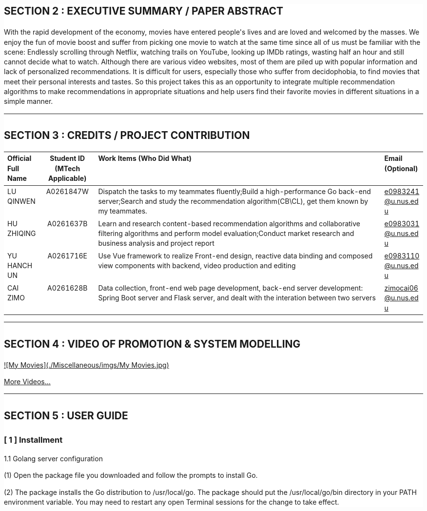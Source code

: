 
## SECTION 2 : EXECUTIVE SUMMARY / PAPER ABSTRACT
With the rapid development of the economy, movies have entered people's lives and are loved and welcomed by the masses. We enjoy the fun of movie boost and suffer from picking one movie to watch at the same time since all of us must be familiar with the scene: Endlessly scrolling through Netflix, watching trails on YouTube, looking up IMDb ratings, wasting half an hour and still cannot decide what to watch. Although there are various video websites, most of them are piled up with popular information and lack of personalized recommendations. It is difficult for users, especially those who suffer from decidophobia, to find movies that meet their personal interests and tastes. 
So this project takes this as an opportunity to integrate multiple recommendation algorithms to make recommendations in appropriate situations and help users find their favorite movies in different situations in a simple manner. 


---

## SECTION 3 : CREDITS / PROJECT CONTRIBUTION

| Official Full Name  | Student ID (MTech Applicable)  | Work Items (Who Did What) | Email (Optional) |
| :------------    |:---------------:| :-----| :-----|
| LU QINWEN| A0261847W | Dispatch the tasks to my teammates fluently;Build a high-performance Go back-end server;Search and study the recommendation algorithm(CB\CL), get them known by my teammates.| e0983241@u.nus.edu|
| HU ZHIQING    | A0261637B | Learn and research content-based recommendation algorithms and collaborative filtering algorithms and perform model evaluation;Conduct market research and business analysis and project report| e0983031@u.nus.edu|
| YU HANCHUN    | A0261716E | Use Vue framework to realize Front-end design, reactive data binding and composed view components with backend, video production and editing | e0983110@u.nus.edu|
| CAI ZIMO      | A0261628B | Data collection, front-end web page development,  back-end server development: Spring Boot server and Flask server, and dealt with the interation between two servers | zimocai06@u.nus.edu|


---

## SECTION 4 : VIDEO OF PROMOTION & SYSTEM MODELLING



[![My Movies](./Miscellaneous/imgs/My Movies.jpg)](https://www.youtube.com/watch?v=VdKshV3IQrc&feature=youtu.be "My Movies-Promotion")

[More Videos...](./Video/)


---

## SECTION 5 : USER GUIDE

### [ 1 ] Installment

1.1 Golang server configuration 

(1) Open the package file you downloaded and follow the prompts to install Go. 

(2) The package installs the Go distribution to /usr/local/go. The package should put the /usr/local/go/bin directory in your PATH environment variable. You may need to restart any open Terminal sessions for the change to take effect. 
